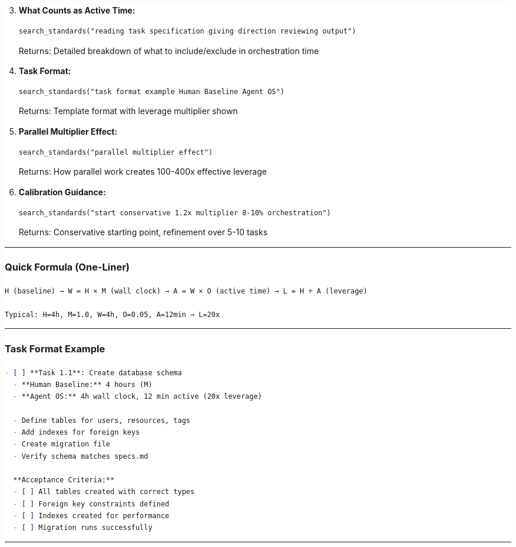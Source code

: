 3. **What Counts as Active Time:**
   ```
   search_standards("reading task specification giving direction reviewing output")
   ```
   Returns: Detailed breakdown of what to include/exclude in orchestration time

4. **Task Format:**
   ```
   search_standards("task format example Human Baseline Agent OS")
   ```
   Returns: Template format with leverage multiplier shown

5. **Parallel Multiplier Effect:**
   ```
   search_standards("parallel multiplier effect")
   ```
   Returns: How parallel work creates 100-400x effective leverage

6. **Calibration Guidance:**
   ```
   search_standards("start conservative 1.2x multiplier 8-10% orchestration")
   ```
   Returns: Conservative starting point, refinement over 5-10 tasks

---

### Quick Formula (One-Liner)

```
H (baseline) → W = H × M (wall clock) → A = W × O (active time) → L = H ÷ A (leverage)

Typical: H=4h, M=1.0, W=4h, O=0.05, A=12min → L=20x
```

---

### Task Format Example

```markdown
- [ ] **Task 1.1**: Create database schema
  - **Human Baseline:** 4 hours (M)
  - **Agent OS:** 4h wall clock, 12 min active (20x leverage)
  
  - Define tables for users, resources, tags
  - Add indexes for foreign keys
  - Create migration file
  - Verify schema matches specs.md
  
  **Acceptance Criteria:**
  - [ ] All tables created with correct types
  - [ ] Foreign key constraints defined
  - [ ] Indexes created for performance
  - [ ] Migration runs successfully
```

---
